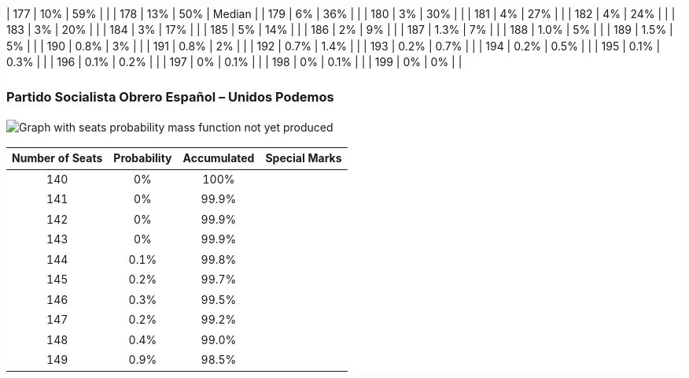 | 177 | 10% | 59% |  |
| 178 | 13% | 50% | Median |
| 179 | 6% | 36% |  |
| 180 | 3% | 30% |  |
| 181 | 4% | 27% |  |
| 182 | 4% | 24% |  |
| 183 | 3% | 20% |  |
| 184 | 3% | 17% |  |
| 185 | 5% | 14% |  |
| 186 | 2% | 9% |  |
| 187 | 1.3% | 7% |  |
| 188 | 1.0% | 5% |  |
| 189 | 1.5% | 5% |  |
| 190 | 0.8% | 3% |  |
| 191 | 0.8% | 2% |  |
| 192 | 0.7% | 1.4% |  |
| 193 | 0.2% | 0.7% |  |
| 194 | 0.2% | 0.5% |  |
| 195 | 0.1% | 0.3% |  |
| 196 | 0.1% | 0.2% |  |
| 197 | 0% | 0.1% |  |
| 198 | 0% | 0.1% |  |
| 199 | 0% | 0% |  |

### Partido Socialista Obrero Español – Unidos Podemos

![Graph with seats probability mass function not yet produced](2019-04-05-GESOP-coalitions-seats-pmf-psoe–up.png "Seats Probability Mass Function")

| Number of Seats | Probability | Accumulated | Special Marks |
|:---------------:|:-----------:|:-----------:|:-------------:|
| 140 | 0% | 100% |  |
| 141 | 0% | 99.9% |  |
| 142 | 0% | 99.9% |  |
| 143 | 0% | 99.9% |  |
| 144 | 0.1% | 99.8% |  |
| 145 | 0.2% | 99.7% |  |
| 146 | 0.3% | 99.5% |  |
| 147 | 0.2% | 99.2% |  |
| 148 | 0.4% | 99.0% |  |
| 149 | 0.9% | 98.5% |  |
